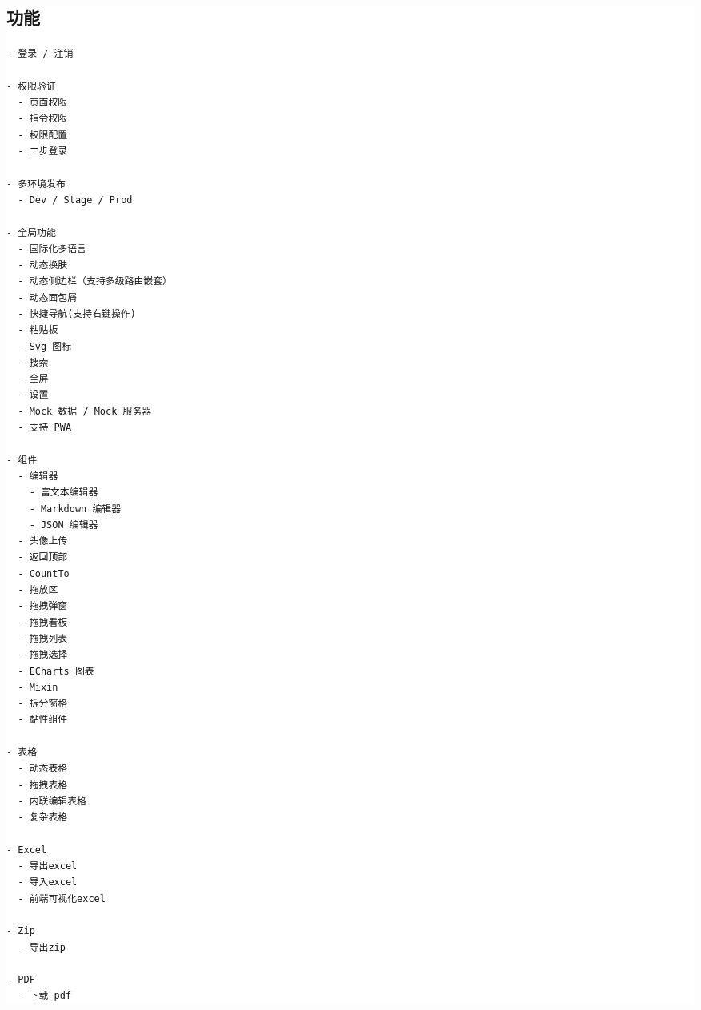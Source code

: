 ## 功能

```txt
- 登录 / 注销

- 权限验证
  - 页面权限
  - 指令权限
  - 权限配置
  - 二步登录

- 多环境发布
  - Dev / Stage / Prod

- 全局功能
  - 国际化多语言
  - 动态换肤
  - 动态侧边栏（支持多级路由嵌套）
  - 动态面包屑
  - 快捷导航(支持右键操作)
  - 粘贴板
  - Svg 图标
  - 搜索
  - 全屏
  - 设置
  - Mock 数据 / Mock 服务器
  - 支持 PWA

- 组件
  - 编辑器
    - 富文本编辑器
    - Markdown 编辑器
    - JSON 编辑器
  - 头像上传
  - 返回顶部
  - CountTo
  - 拖放区
  - 拖拽弹窗
  - 拖拽看板
  - 拖拽列表
  - 拖拽选择
  - ECharts 图表
  - Mixin
  - 拆分窗格
  - 黏性组件

- 表格
  - 动态表格
  - 拖拽表格
  - 内联编辑表格
  - 复杂表格

- Excel
  - 导出excel
  - 导入excel
  - 前端可视化excel

- Zip
  - 导出zip

- PDF
  - 下载 pdf

```